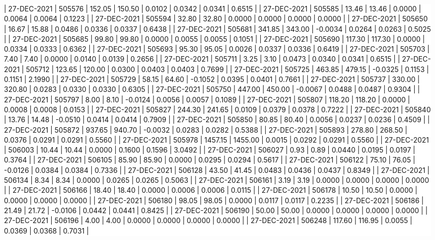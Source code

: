 | 27-DEC-2021 | 505576 | 152.05 | 150.50 | 0.0102 | 0.0342 | 0.0341 | 0.6515 |
| 27-DEC-2021 | 505585 | 13.46 | 13.46 | 0.0000 | 0.0064 | 0.0064 | 0.1223 |
| 27-DEC-2021 | 505594 | 32.80 | 32.80 | 0.0000 | 0.0000 | 0.0000 | 0.0000 |
| 27-DEC-2021 | 505650 | 16.67 | 15.88 | 0.0486 | 0.0336 | 0.0337 | 0.6438 |
| 27-DEC-2021 | 505681 | 341.85 | 343.00 | -0.0034 | 0.0264 | 0.0263 | 0.5025 |
| 27-DEC-2021 | 505685 | 99.80 | 99.80 | 0.0000 | 0.0055 | 0.0055 | 0.1051 |
| 27-DEC-2021 | 505690 | 117.30 | 117.30 | 0.0000 | 0.0334 | 0.0333 | 0.6362 |
| 27-DEC-2021 | 505693 | 95.30 | 95.05 | 0.0026 | 0.0337 | 0.0336 | 0.6419 |
| 27-DEC-2021 | 505703 | 7.40 | 7.40 | 0.0000 | 0.0140 | 0.0139 | 0.2656 |
| 27-DEC-2021 | 505711 | 3.25 | 3.10 | 0.0473 | 0.0340 | 0.0341 | 0.6515 |
| 27-DEC-2021 | 505712 | 123.65 | 120.00 | 0.0300 | 0.0403 | 0.0403 | 0.7699 |
| 27-DEC-2021 | 505725 | 463.85 | 479.15 | -0.0325 | 0.1153 | 0.1151 | 2.1990 |
| 27-DEC-2021 | 505729 | 58.15 | 64.60 | -0.1052 | 0.0395 | 0.0401 | 0.7661 |
| 27-DEC-2021 | 505737 | 330.00 | 320.80 | 0.0283 | 0.0330 | 0.0330 | 0.6305 |
| 27-DEC-2021 | 505750 | 447.00 | 450.00 | -0.0067 | 0.0488 | 0.0487 | 0.9304 |
| 27-DEC-2021 | 505797 | 8.00 | 8.10 | -0.0124 | 0.0056 | 0.0057 | 0.1089 |
| 27-DEC-2021 | 505807 | 118.20 | 118.20 | 0.0000 | 0.0008 | 0.0008 | 0.0153 |
| 27-DEC-2021 | 505827 | 244.30 | 241.65 | 0.0109 | 0.0379 | 0.0378 | 0.7222 |
| 27-DEC-2021 | 505840 | 13.76 | 14.48 | -0.0510 | 0.0414 | 0.0414 | 0.7909 |
| 27-DEC-2021 | 505850 | 80.85 | 80.40 | 0.0056 | 0.0237 | 0.0236 | 0.4509 |
| 27-DEC-2021 | 505872 | 937.65 | 940.70 | -0.0032 | 0.0283 | 0.0282 | 0.5388 |
| 27-DEC-2021 | 505893 | 278.80 | 268.50 | 0.0376 | 0.0291 | 0.0291 | 0.5560 |
| 27-DEC-2021 | 505978 | 1457.15 | 1455.00 | 0.0015 | 0.0292 | 0.0291 | 0.5560 |
| 27-DEC-2021 | 506003 | 10.44 | 10.44 | 0.0000 | 0.1600 | 0.1596 | 3.0492 |
| 27-DEC-2021 | 506027 | 0.93 | 0.89 | 0.0440 | 0.0195 | 0.0197 | 0.3764 |
| 27-DEC-2021 | 506105 | 85.90 | 85.90 | 0.0000 | 0.0295 | 0.0294 | 0.5617 |
| 27-DEC-2021 | 506122 | 75.10 | 76.05 | -0.0126 | 0.0384 | 0.0384 | 0.7336 |
| 27-DEC-2021 | 506128 | 43.50 | 41.45 | 0.0483 | 0.0436 | 0.0437 | 0.8349 |
| 27-DEC-2021 | 506134 | 8.34 | 8.34 | 0.0000 | 0.0265 | 0.0265 | 0.5063 |
| 27-DEC-2021 | 506161 | 3.19 | 3.19 | 0.0000 | 0.0000 | 0.0000 | 0.0000 |
| 27-DEC-2021 | 506166 | 18.40 | 18.40 | 0.0000 | 0.0006 | 0.0006 | 0.0115 |
| 27-DEC-2021 | 506178 | 10.50 | 10.50 | 0.0000 | 0.0000 | 0.0000 | 0.0000 |
| 27-DEC-2021 | 506180 | 98.05 | 98.05 | 0.0000 | 0.0117 | 0.0117 | 0.2235 |
| 27-DEC-2021 | 506186 | 21.49 | 21.72 | -0.0106 | 0.0442 | 0.0441 | 0.8425 |
| 27-DEC-2021 | 506190 | 50.00 | 50.00 | 0.0000 | 0.0000 | 0.0000 | 0.0000 |
| 27-DEC-2021 | 506196 | 4.00 | 4.00 | 0.0000 | 0.0000 | 0.0000 | 0.0000 |
| 27-DEC-2021 | 506248 | 117.60 | 116.95 | 0.0055 | 0.0369 | 0.0368 | 0.7031 |